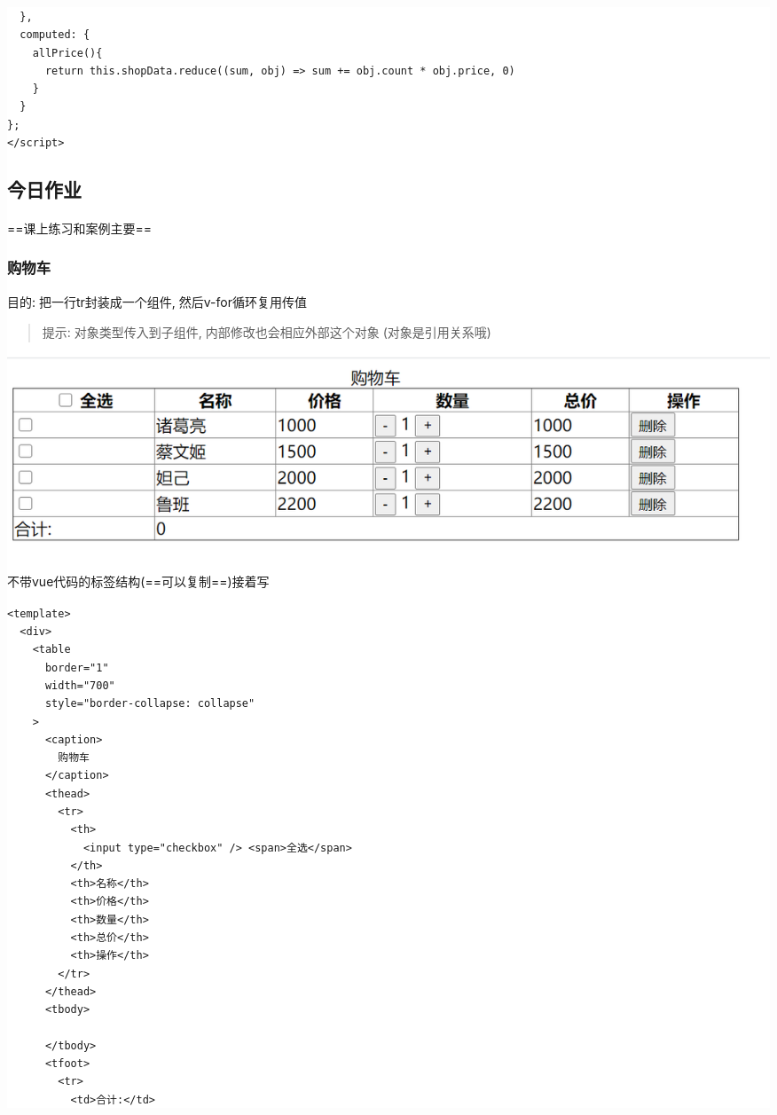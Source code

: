 ```vue
  },
  computed: {
    allPrice(){
      return this.shopData.reduce((sum, obj) => sum += obj.count * obj.price, 0)
    }
  }
};
</script>
```

## 今日作业

==课上练习和案例主要==

### 购物车

目的: 把一行tr封装成一个组件, 然后v-for循环复用传值

> 提示: 对象类型传入到子组件, 内部修改也会相应外部这个对象 (对象是引用关系哦)

![image-20210115195904519](images/image-20210115195904519.png)

不带vue代码的标签结构(==可以复制==)接着写

```vue
<template>
  <div>
    <table
      border="1"
      width="700"
      style="border-collapse: collapse"
    >
      <caption>
        购物车
      </caption>
      <thead>
        <tr>
          <th>
            <input type="checkbox" /> <span>全选</span>
          </th>
          <th>名称</th>
          <th>价格</th>
          <th>数量</th>
          <th>总价</th>
          <th>操作</th>
        </tr>
      </thead>
      <tbody>
        
      </tbody>
      <tfoot>
        <tr>
          <td>合计:</td>
```
